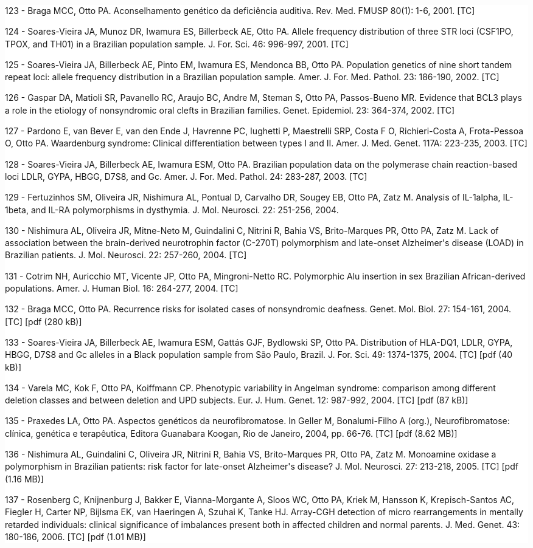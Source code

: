 123 - Braga MCC, Otto PA. Aconselhamento genético da deficiência auditiva. Rev. Med. FMUSP 80(1): 1-6, 2001. [TC]

124 - Soares-Vieira JA, Munoz DR, Iwamura ES, Billerbeck AE, Otto PA. Allele frequency distribution of three STR loci (CSF1PO, TPOX, and TH01) in a Brazilian population sample. J. For. Sci. 46: 996-997, 2001. [TC]

125 - Soares-Vieira JA, Billerbeck AE, Pinto EM, Iwamura ES, Mendonca BB, Otto PA. Population genetics of nine short tandem repeat loci: allele frequency distribution in a Brazilian population sample. Amer. J. For. Med. Pathol. 23: 186-190, 2002. [TC]

126 - Gaspar DA, Matioli SR, Pavanello RC, Araujo BC, Andre M, Steman S, Otto PA, Passos-Bueno MR. Evidence that BCL3 plays a role in the etiology of nonsyndromic oral clefts in Brazilian families. Genet. Epidemiol. 23: 364-374, 2002. [TC]

127 - Pardono E, van Bever E, van den Ende J, Havrenne PC, Iughetti P, Maestrelli SRP, Costa F O, Richieri-Costa A, Frota-Pessoa O, Otto PA. Waardenburg syndrome: Clinical differentiation between types I and II. Amer. J. Med. Genet. 117A: 223-235, 2003. [TC]

128 - Soares-Vieira JA, Billerbeck AE, Iwamura ESM, Otto PA. Brazilian population data on the polymerase chain reaction-based loci LDLR, GYPA, HBGG, D7S8, and Gc. Amer. J. For. Med. Pathol. 24: 283-287, 2003. [TC]

129 - Fertuzinhos SM, Oliveira JR, Nishimura AL, Pontual D, Carvalho DR, Sougey EB, Otto PA, Zatz M. Analysis of IL-1alpha, IL-1beta, and IL-RA polymorphisms in dysthymia. J. Mol. Neurosci. 22: 251-256, 2004.

130 - Nishimura AL, Oliveira JR, Mitne-Neto M, Guindalini C, Nitrini R, Bahia VS, Brito-Marques PR, Otto PA, Zatz M. Lack of association between the brain-derived neurotrophin factor (C-270T) polymorphism and late-onset Alzheimer's disease (LOAD) in Brazilian patients. J. Mol. Neurosci. 22: 257-260, 2004. [TC]

131 - Cotrim NH, Auricchio MT, Vicente JP, Otto PA, Mingroni-Netto RC. Polymorphic Alu insertion in sex Brazilian African-derived populations. Amer. J. Human Biol. 16: 264-277, 2004. [TC]

132 - Braga MCC, Otto PA. Recurrence risks for isolated cases of nonsyndromic deafness. Genet. Mol. Biol. 27: 154-161, 2004. [TC] [pdf (280 kB)]

133 - Soares-Vieira JA, Billerbeck AE, Iwamura ESM, Gattás GJF, Bydlowski SP, Otto PA. Distribution of HLA-DQ1, LDLR, GYPA, HBGG, D7S8 and Gc alleles in a Black population sample from São Paulo, Brazil. J. For. Sci. 49: 1374-1375, 2004. [TC] [pdf (40 kB)]

134 - Varela MC, Kok F, Otto PA, Koiffmann CP. Phenotypic variability in Angelman syndrome: comparison among different deletion classes and between deletion and UPD subjects. Eur. J. Hum. Genet. 12: 987-992, 2004. [TC] [pdf (87 kB)]

135 - Praxedes LA, Otto PA. Aspectos genéticos da neurofibromatose. In Geller M, Bonalumi-Filho A (org.), Neurofibromatose: clínica, genética e terapêutica, Editora Guanabara Koogan, Rio de Janeiro, 2004, pp. 66-76. [TC] [pdf (8.62 MB)]

136 - Nishimura AL, Guindalini C, Oliveira JR, Nitrini R, Bahia VS, Brito-Marques PR, Otto PA, Zatz M. Monoamine oxidase a polymorphism in Brazilian patients: risk factor for late-onset Alzheimer's disease? J. Mol. Neurosci. 27: 213-218, 2005. [TC] [pdf (1.16 MB)]

137 - Rosenberg C, Knijnenburg J, Bakker E, Vianna-Morgante A, Sloos WC, Otto PA, Kriek M, Hansson K, Krepisch-Santos AC, Fiegler H, Carter NP, Bijlsma EK, van Haeringen A, Szuhai K, Tanke HJ. Array-CGH detection of micro rearrangements in mentally retarded individuals: clinical significance of imbalances present both in affected children and normal parents. J. Med. Genet. 43: 180-186, 2006. [TC] [pdf (1.01 MB)]
